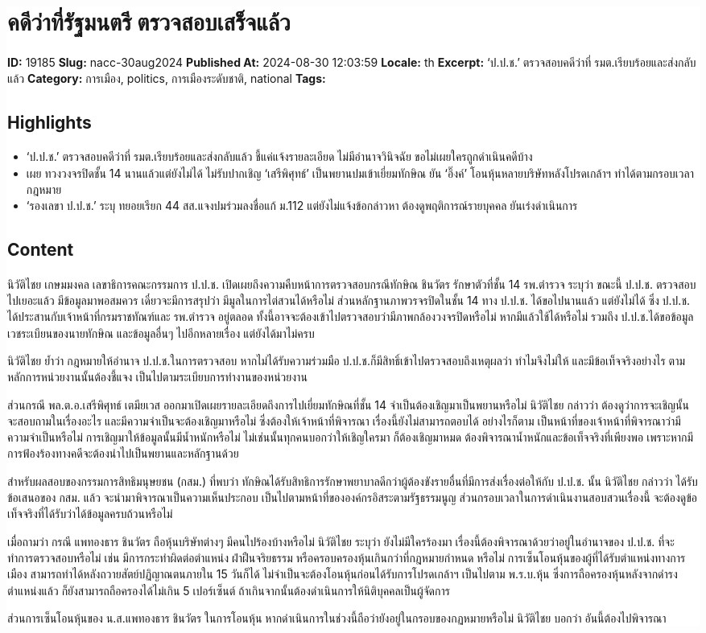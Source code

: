 # คดีว่าที่รัฐมนตรี ตรวจสอบเสร็จแล้ว

**ID:** 19185
**Slug:** nacc-30aug2024
**Published At:** 2024-08-30 12:03:59
**Locale:** th
**Excerpt:** ‘ป.ป.ช.’ ตรวจสอบคดีว่าที่ รมต.เรียบร้อยและส่งกลับแล้ว
**Category:** การเมือง, politics, การเมืองระดับชาติ, national
**Tags:** 

## Highlights
- ‘ป.ป.ช.’ ตรวจสอบคดีว่าที่ รมต.เรียบร้อยและส่งกลับแล้ว ชี้แค่แจ้งรายละเอียด ไม่มีอำนาจวินิจฉัย   ขอไม่เผยใครถูกดำเนินคดีบ้าง 
- เผย ทวงวงจรปิดชั้น 14 นานแล้วแต่ยังไม่ได้ ไม่รับปากเชิญ ‘เสรีพิศุทธ์’ เป็นพยานปมเข้าเยี่ยมทักษิณ ยัน ‘อิ๊งค์’ โอนหุ้นหลายบริษัทหลังโปรดเกล้าฯ ทำได้ตามกรอบเวลากฎหมาย 
- ‘รองเลขา ป.ป.ช.’ ระบุ ทยอยเรียก 44 สส.แจงปมร่วมลงชื่อแก้ ม.112 แต่ยังไม่แจ้งข้อกล่าวหา ต้องดูพฤติการณ์รายบุคคล ยันเร่งดำเนินการ 

## Content

นิวัติไชย เกษมมงคล เลขาธิการคณะกรรมการ ป.ป.ช. เปิดเผยถึงความคืบหน้าการตรวจสอบกรณีทักษิณ ชินวัตร รักษาตัวที่ชั้น 14 รพ.ตำรวจ ระบุว่า ขณะนี้ ป.ป.ช. ตรวจสอบไปเยอะแล้ว มีข้อมูลมาพอสมควร เดี๋ยวจะมีการสรุปว่า มีมูลในการไต่สวนได้หรือไม่ ส่วนหลักฐานภาพวรจรปิดในชั้น 14 ทาง ป.ป.ช. ได้ขอไปนานแล้ว แต่ยังไม่ได้ ซึ่ง ป.ป.ช. ได้ประสานกับเจ้าหน้าที่กรมราชทัณฑ์และ รพ.ตำรวจ อยู่ตลอด ทั้งนี้อาจจะต้องเข้าไปตรวจสอบว่ามีภาพกล้องวงจรปิดหรือไม่ หากมีแล้วใช้ได้หรือไม่ รวมถึง ป.ป.ช.ได้ขอข้อมูลเวชระเบียนของนายทักษิณ และข้อมูลอื่นๆ ไปอีกหลายเรื่อง แต่ยังได้มาไม่ครบ 

นิวัติไชย ย้ำว่า กฎหมายให้อำนาจ ป.ป.ช.ในการตรวจสอบ หากไม่ได้รับความร่วมมือ ป.ป.ช.ก็มีสิทธิ์เข้าไปตรวจสอบถึงเหตุผลว่า ทำไมจึงไม่ให้ และมีข้อเท็จจริงอย่างไร ตามหลักการหน่วยงานนั้นต้องชี้แจง เป็นไปตามระเบียบการทำงานของหน่วยงาน

ส่วนกรณี พล.ต.อ.เสรีพิศุทธ์ เตมียเวส ออกมาเปิดเผยรายละเอียดถึงการไปเยี่ยมทักษิณที่ชั้น 14 จำเป็นต้องเชิญมาเป็นพยานหรือไม่ นิวัติไชย กล่าวว่า ต้องดูว่าการจะเชิญนั้น จะสอบถามในเรื่องอะไร และมีความจำเป็นจะต้องเชิญมาหรือไม่ ซึ่งต้องให้เจ้าหน้าที่พิจารณา เรื่องนี้ยังไม่สามารถตอบได้ อย่างไรก็ตาม เป็นหน้าที่ของเจ้าหน้าที่พิจารณาว่ามีความจำเป็นหรือไม่ การเชิญมาให้ข้อมูลนั้นมีน้ำหนักหรือไม่ ไม่เช่นนั้นทุกคนบอกว่าให้เชิญใครมา ก็ต้องเชิญมาหมด ต้องพิจารณาน้ำหนักและข้อเท็จจริงที่เพียงพอ เพราะหากมีการฟ้องร้องทางคดีจะต้องนำไปเป็นพยานและหลักฐานด้วย

สำหรับผลสอบของกรรมการสิทธิมนุษยชน (กสม.) ที่พบว่า ทักษิณได้รับสิทธิการรักษาพยาบาลดีกว่าผู้ต้องขังรายอื่นที่มีการส่งเรื่องต่อให้กับ ป.ป.ช. นั้น นิวัติไชย กล่าวว่า ได้รับข้อเสนอของ กสม. แล้ว จะนำมาพิจารณาเป็นความเห็นประกอบ เป็นไปตามหน้าที่ขององค์กรอิสระตามรัฐธรรมนูญ ส่วนกรอบเวลาในการดำเนินงานสอบสวนเรื่องนี้ จะต้องดูข้อเท็จจริงที่ได้รับว่าได้ข้อมูลครบถ้วนหรือไม่

เมื่อถามว่า กรณี แพทองธาร ชินวัตร ถือหุ้นบริษัทต่างๆ มีคนไปร้องบ้างหรือไม่ นิวัติไชย ระบุว่า ยังไม่มีใครร้องมา เรื่องนี้ต้องพิจารณาด้วยว่าอยู่ในอำนาจของ ป.ป.ช. ที่จะทำการตรวจสอบหรือไม่ เช่น มีการกระทำผิดต่อตำแหน่ง ฝ่าฝืนจริยธรรม หรือครอบครองหุ้นเกินกว่าที่กฎหมายกำหนด หรือไม่ การเซ็นโอนหุ้นของผู้ที่ได้รับตำแหน่งทางการเมือง สามารถทำได้หลังถวายสัตย์ปฏิญาณตนภายใน 15 วันก็ได้ ไม่จำเป็นจะต้องโอนหุ้นก่อนได้รับการโปรดเกล้าฯ เป็นไปตาม พ.ร.บ.หุ้น ซึ่งการถือครองหุ้นหลังจากดำรงตำแหน่งแล้ว ก็ยังสามารถถือครองได้ไม่เกิน 5 เปอร์เซ็นต์ ถ้าเกินจากนั้นต้องดำเนินการให้นิติบุคคลเป็นผู้จัดการ 

ส่วนการเซ็นโอนหุ้นของ น.ส.แพทองธาร ชินวัตร ในการโอนหุ้น หากดำเนินการในช่วงนี้ถือว่ายังอยู่ในกรอบของกฏหมายหรือไม่ นิวัติไชย บอกว่า อันนี้ต้องไปพิจารณา
